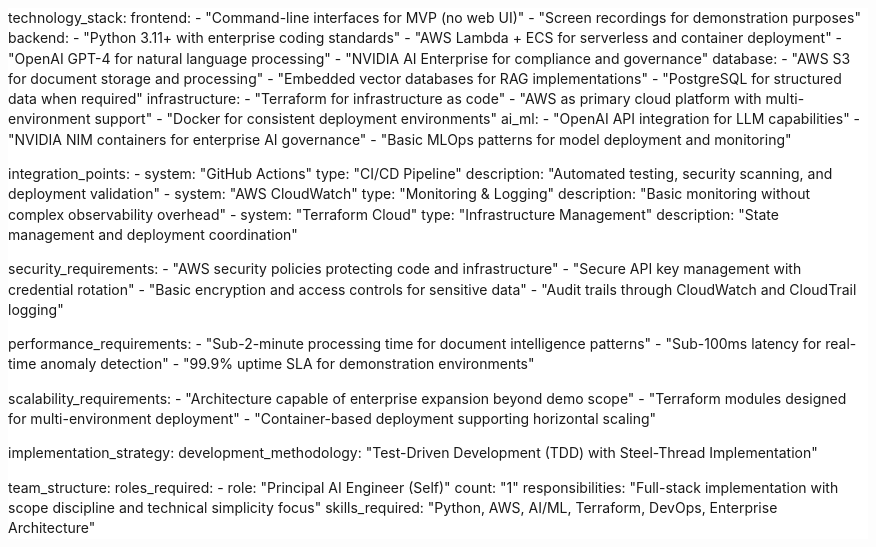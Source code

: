   technology_stack:
    frontend:
      - "Command-line interfaces for MVP (no web UI)"
      - "Screen recordings for demonstration purposes"
    backend:
      - "Python 3.11+ with enterprise coding standards"
      - "AWS Lambda + ECS for serverless and container deployment"
      - "OpenAI GPT-4 for natural language processing"
      - "NVIDIA AI Enterprise for compliance and governance"
    database:
      - "AWS S3 for document storage and processing"
      - "Embedded vector databases for RAG implementations"
      - "PostgreSQL for structured data when required"
    infrastructure:
      - "Terraform for infrastructure as code"
      - "AWS as primary cloud platform with multi-environment support"
      - "Docker for consistent deployment environments"
    ai_ml:
      - "OpenAI API integration for LLM capabilities"
      - "NVIDIA NIM containers for enterprise AI governance"
      - "Basic MLOps patterns for model deployment and monitoring"
  
  integration_points:
    - system: "GitHub Actions"
      type: "CI/CD Pipeline"
      description: "Automated testing, security scanning, and deployment validation"
    - system: "AWS CloudWatch"
      type: "Monitoring & Logging"
      description: "Basic monitoring without complex observability overhead"
    - system: "Terraform Cloud"
      type: "Infrastructure Management"
      description: "State management and deployment coordination"
  
  security_requirements:
    - "AWS security policies protecting code and infrastructure"
    - "Secure API key management with credential rotation"
    - "Basic encryption and access controls for sensitive data"
    - "Audit trails through CloudWatch and CloudTrail logging"
  
  performance_requirements:
    - "Sub-2-minute processing time for document intelligence patterns"
    - "Sub-100ms latency for real-time anomaly detection"
    - "99.9% uptime SLA for demonstration environments"
  
  scalability_requirements:
    - "Architecture capable of enterprise expansion beyond demo scope"
    - "Terraform modules designed for multi-environment deployment"
    - "Container-based deployment supporting horizontal scaling"

implementation_strategy:
  development_methodology: "Test-Driven Development (TDD) with Steel-Thread Implementation"
  
  team_structure:
    roles_required:
      - role: "Principal AI Engineer (Self)"
        count: "1"
        responsibilities: "Full-stack implementation with scope discipline and technical simplicity focus"
        skills_required: "Python, AWS, AI/ML, Terraform, DevOps, Enterprise Architecture"
  